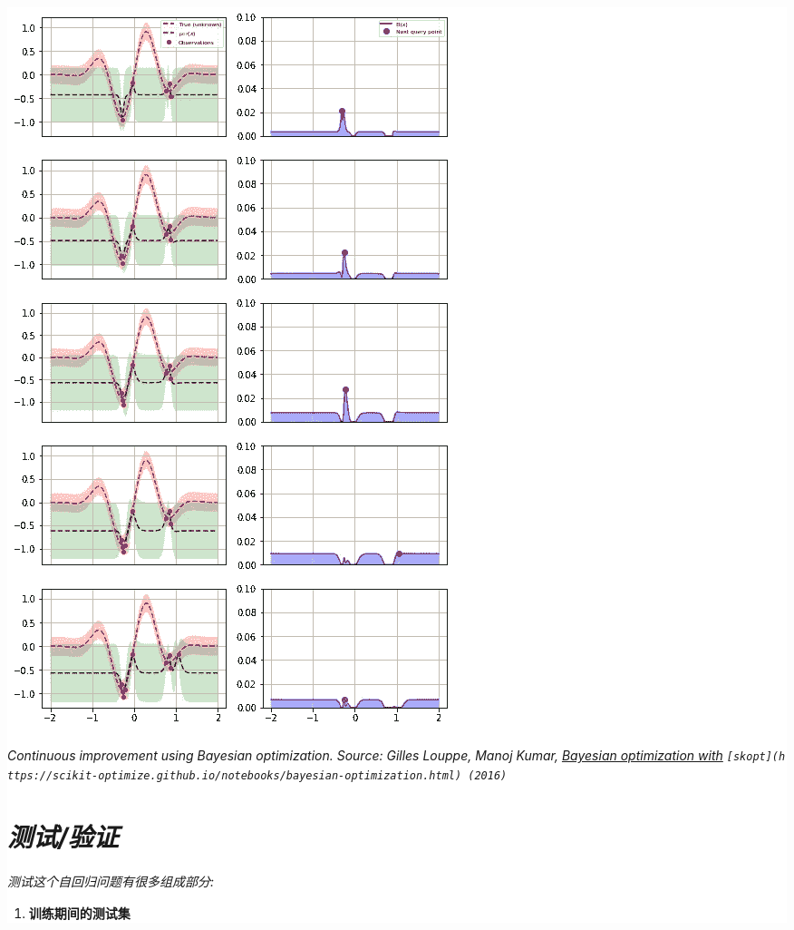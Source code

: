 *![](img/89f35ccda144888c8ce62d3ed3299f0a.png)*

*Continuous improvement using Bayesian optimization. Source: Gilles Louppe, Manoj Kumar, [Bayesian optimization with](https://scikit-optimize.github.io/notebooks/bayesian-optimization.html) `[skopt](https://scikit-optimize.github.io/notebooks/bayesian-optimization.html) (2016)`*

# *测试/验证*

*测试这个自回归问题有很多组成部分:*

1.  **训练期间的测试集**
